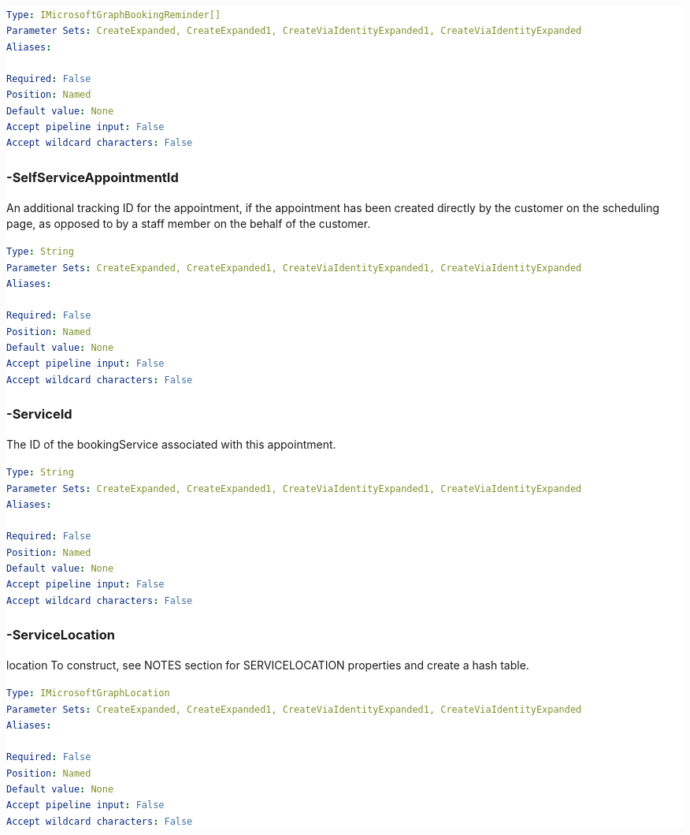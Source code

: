 ```yaml
Type: IMicrosoftGraphBookingReminder[]
Parameter Sets: CreateExpanded, CreateExpanded1, CreateViaIdentityExpanded1, CreateViaIdentityExpanded
Aliases:

Required: False
Position: Named
Default value: None
Accept pipeline input: False
Accept wildcard characters: False
```

### -SelfServiceAppointmentId
An additional tracking ID for the appointment, if the appointment has been created directly by the customer on the scheduling page, as opposed to by a staff member on the behalf of the customer.

```yaml
Type: String
Parameter Sets: CreateExpanded, CreateExpanded1, CreateViaIdentityExpanded1, CreateViaIdentityExpanded
Aliases:

Required: False
Position: Named
Default value: None
Accept pipeline input: False
Accept wildcard characters: False
```

### -ServiceId
The ID of the bookingService associated with this appointment.

```yaml
Type: String
Parameter Sets: CreateExpanded, CreateExpanded1, CreateViaIdentityExpanded1, CreateViaIdentityExpanded
Aliases:

Required: False
Position: Named
Default value: None
Accept pipeline input: False
Accept wildcard characters: False
```

### -ServiceLocation
location
To construct, see NOTES section for SERVICELOCATION properties and create a hash table.

```yaml
Type: IMicrosoftGraphLocation
Parameter Sets: CreateExpanded, CreateExpanded1, CreateViaIdentityExpanded1, CreateViaIdentityExpanded
Aliases:

Required: False
Position: Named
Default value: None
Accept pipeline input: False
Accept wildcard characters: False
```
